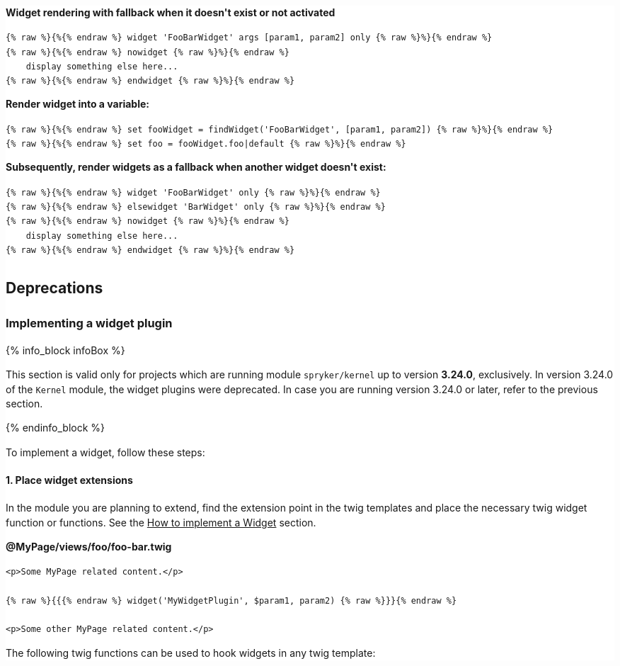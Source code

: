 **Widget rendering with fallback when it doesn't exist or not activated**

```twig
{% raw %}{%{% endraw %} widget 'FooBarWidget' args [param1, param2] only {% raw %}%}{% endraw %}
{% raw %}{%{% endraw %} nowidget {% raw %}%}{% endraw %}
	display something else here...
{% raw %}{%{% endraw %} endwidget {% raw %}%}{% endraw %}		
```

**Render widget into a variable:**

```twig
{% raw %}{%{% endraw %} set fooWidget = findWidget('FooBarWidget', [param1, param2]) {% raw %}%}{% endraw %}
{% raw %}{%{% endraw %} set foo = fooWidget.foo|default {% raw %}%}{% endraw %}
```

**Subsequently, render widgets as a fallback when another widget doesn't exist:**

```twig
{% raw %}{%{% endraw %} widget 'FooBarWidget' only {% raw %}%}{% endraw %}
{% raw %}{%{% endraw %} elsewidget 'BarWidget' only {% raw %}%}{% endraw %}
{% raw %}{%{% endraw %} nowidget {% raw %}%}{% endraw %}
	display something else here...
{% raw %}{%{% endraw %} endwidget {% raw %}%}{% endraw %}
```

## Deprecations

### Implementing a widget plugin

{% info_block infoBox %}

This section is valid only for projects which are running module `spryker/kernel` up to version **3.24.0**, exclusively. In version 3.24.0 of the `Kernel` module, the widget plugins were deprecated. In case you are running version 3.24.0 or later, refer to the previous section.

{% endinfo_block %}

To implement a widget, follow these steps:

#### 1. Place widget extensions

In the module you are planning to extend, find the extension point in the twig templates and place the necessary twig widget function or functions. See the [How to implement a Widget](#implement-the-widget) section.

**@MyPage/views/foo/foo-bar.twig**

```twig
<p>Some MyPage related content.</p>

{% raw %}{{{% endraw %} widget('MyWidgetPlugin', $param1, param2) {% raw %}}}{% endraw %}

<p>Some other MyPage related content.</p>
```

The following twig functions can be used to hook widgets in any twig template:
